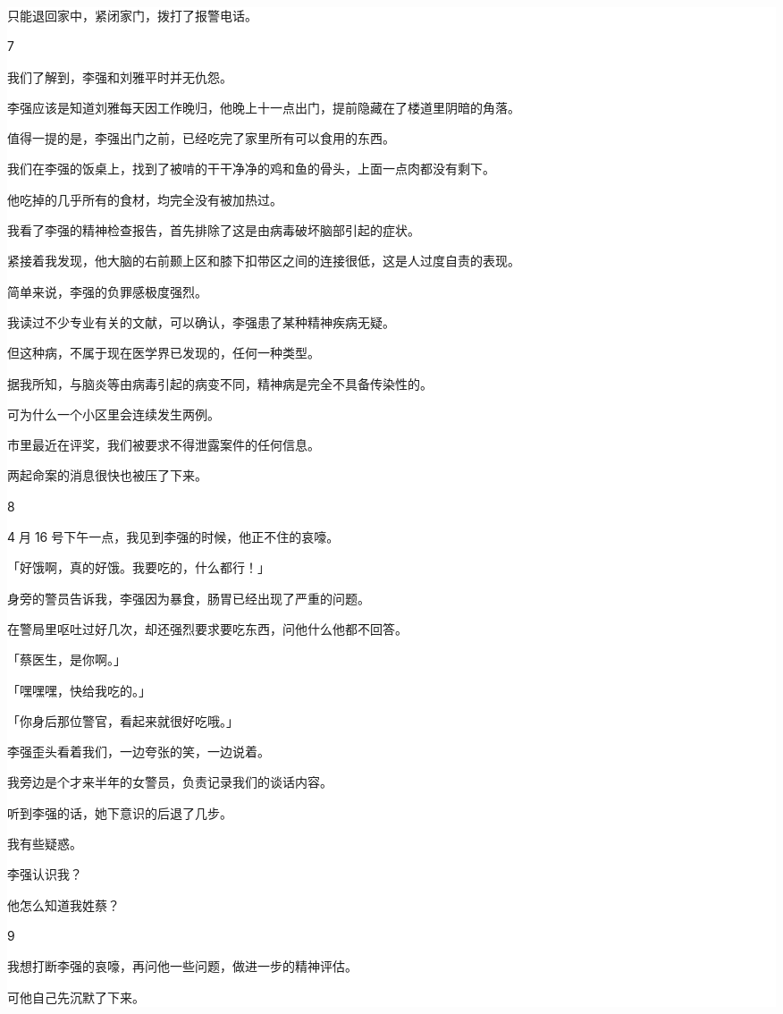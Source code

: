 只能退回家中，紧闭家门，拨打了报警电话。

7

我们了解到，李强和刘雅平时并无仇怨。

李强应该是知道刘雅每天因工作晚归，他晚上十一点出门，提前隐藏在了楼道里阴暗的角落。

值得一提的是，李强出门之前，已经吃完了家里所有可以食用的东西。

我们在李强的饭桌上，找到了被啃的干干净净的鸡和鱼的骨头，上面一点肉都没有剩下。

他吃掉的几乎所有的食材，均完全没有被加热过。

我看了李强的精神检查报告，首先排除了这是由病毒破坏脑部引起的症状。

紧接着我发现，他大脑的右前颞上区和膝下扣带区之间的连接很低，这是人过度自责的表现。

简单来说，李强的负罪感极度强烈。

我读过不少专业有关的文献，可以确认，李强患了某种精神疾病无疑。

但这种病，不属于现在医学界已发现的，任何一种类型。

据我所知，与脑炎等由病毒引起的病变不同，精神病是完全不具备传染性的。

可为什么一个小区里会连续发生两例。

市里最近在评奖，我们被要求不得泄露案件的任何信息。

两起命案的消息很快也被压了下来。

8

4 月 16 号下午一点，我见到李强的时候，他正不住的哀嚎。

「好饿啊，真的好饿。我要吃的，什么都行！」

身旁的警员告诉我，李强因为暴食，肠胃已经出现了严重的问题。

在警局里呕吐过好几次，却还强烈要求要吃东西，问他什么他都不回答。

「蔡医生，是你啊。」

「嘿嘿嘿，快给我吃的。」

「你身后那位警官，看起来就很好吃哦。」

李强歪头看着我们，一边夸张的笑，一边说着。

我旁边是个才来半年的女警员，负责记录我们的谈话内容。

听到李强的话，她下意识的后退了几步。

我有些疑惑。

李强认识我？

他怎么知道我姓蔡？

9

我想打断李强的哀嚎，再问他一些问题，做进一步的精神评估。

可他自己先沉默了下来。
